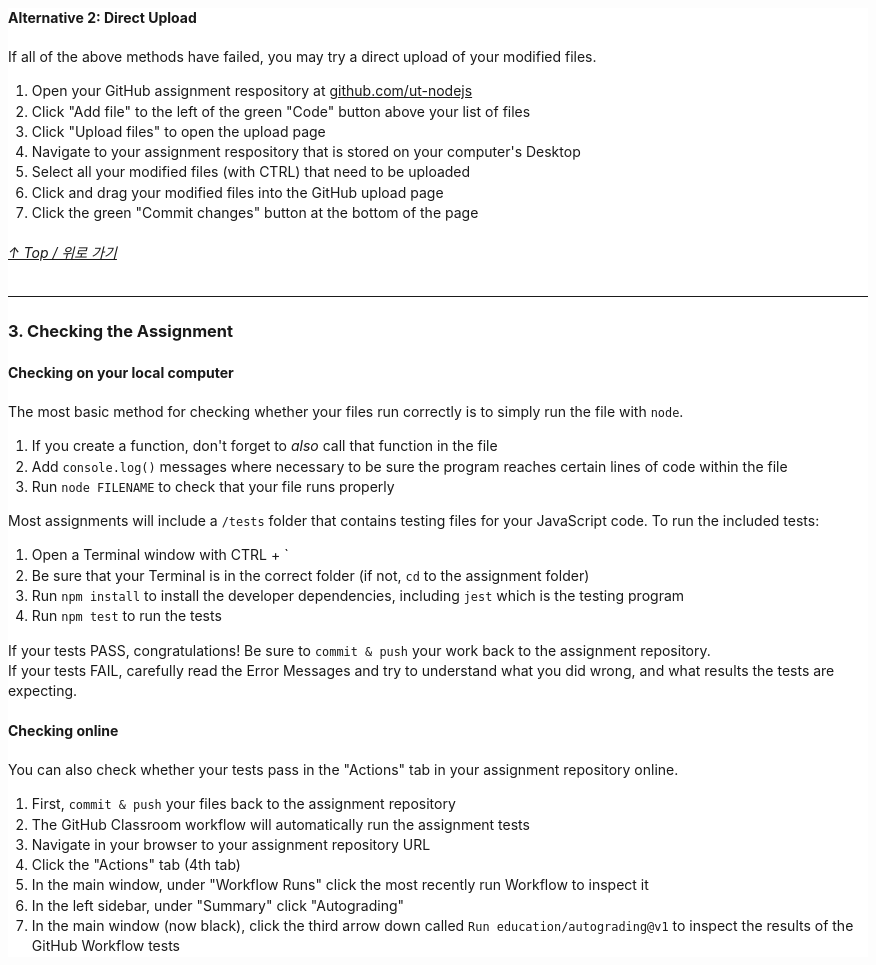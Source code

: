 #### Alternative 2: Direct Upload

If all of the above methods have failed, you may try a direct upload of your modified files.

1. Open your GitHub assignment respository at [github.com/ut-nodejs](https://github.com/ut-nodejs)
2. Click "Add file" to the left of the green "Code" button above your list of files
3. Click "Upload files" to open the upload page
4. Navigate to your assignment respository that is stored on your computer's Desktop
5. Select all your modified files (with CTRL) that need to be uploaded
6. Click and drag your modified files into the GitHub upload page
7. Click the green "Commit changes" button at the bottom of the page

###### [↑ Top / 위로 가기](/schedule.html#web-programming-application-2023)

---

### 3. Checking the Assignment

#### Checking on your local computer

The most basic method for checking whether your files run correctly is to simply run the file with `node`.

1. If you create a function, don't forget to _also_ call that function in the file
2. Add `console.log()` messages where necessary to be sure the program reaches certain lines of code within the file
3. Run `node FILENAME` to check that your file runs properly

Most assignments will include a `/tests` folder that contains testing files for your JavaScript code. To run the included tests:

1. Open a Terminal window with CTRL + \`
2. Be sure that your Terminal is in the correct folder (if not, `cd` to the assignment folder)
3. Run `npm install` to install the developer dependencies, including `jest` which is the testing program
4. Run `npm test` to run the tests

If your tests PASS, congratulations! Be sure to `commit & push` your work back to the assignment repository.<br>
If your tests FAIL, carefully read the Error Messages and try to understand what you did wrong, and what results the tests are expecting.

#### Checking online

You can also check whether your tests pass in the "Actions" tab in your assignment repository online.

1. First, `commit & push` your files back to the assignment repository
2. The GitHub Classroom workflow will automatically run the assignment tests
3. Navigate in your browser to your assignment repository URL
4. Click the "Actions" tab (4th tab)
5. In the main window, under "Workflow Runs" click the most recently run Workflow to inspect it
6. In the left sidebar, under "Summary" click "Autograding"
7. In the main window (now black), click the third arrow down called `Run education/autograding@v1` to inspect the results of the GitHub Workflow tests
